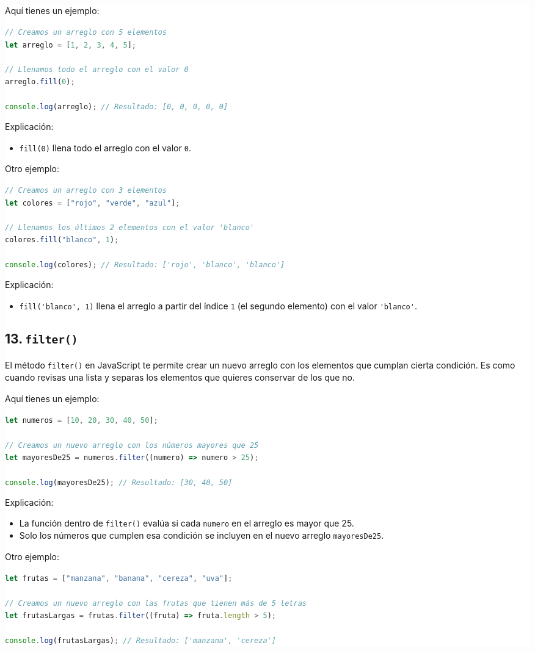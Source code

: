 Aquí tienes un ejemplo:

```jsx
// Creamos un arreglo con 5 elementos
let arreglo = [1, 2, 3, 4, 5];

// Llenamos todo el arreglo con el valor 0
arreglo.fill(0);

console.log(arreglo); // Resultado: [0, 0, 0, 0, 0]
```

Explicación:

- `fill(0)` llena todo el arreglo con el valor `0`.

Otro ejemplo:

```jsx
// Creamos un arreglo con 3 elementos
let colores = ["rojo", "verde", "azul"];

// Llenamos los últimos 2 elementos con el valor 'blanco'
colores.fill("blanco", 1);

console.log(colores); // Resultado: ['rojo', 'blanco', 'blanco']
```

Explicación:

- `fill('blanco', 1)` llena el arreglo a partir del índice `1` (el segundo elemento) con el valor `'blanco'`.

## 13. `filter()`

El método `filter()` en JavaScript te permite crear un nuevo arreglo con los elementos que cumplan cierta condición. Es como cuando revisas una lista y separas los elementos que quieres conservar de los que no.

Aquí tienes un ejemplo:

```jsx
let numeros = [10, 20, 30, 40, 50];

// Creamos un nuevo arreglo con los números mayores que 25
let mayoresDe25 = numeros.filter((numero) => numero > 25);

console.log(mayoresDe25); // Resultado: [30, 40, 50]
```

Explicación:

- La función dentro de `filter()` evalúa si cada `numero` en el arreglo es mayor que 25.
- Solo los números que cumplen esa condición se incluyen en el nuevo arreglo `mayoresDe25`.

Otro ejemplo:

```jsx
let frutas = ["manzana", "banana", "cereza", "uva"];

// Creamos un nuevo arreglo con las frutas que tienen más de 5 letras
let frutasLargas = frutas.filter((fruta) => fruta.length > 5);

console.log(frutasLargas); // Resultado: ['manzana', 'cereza']
```
